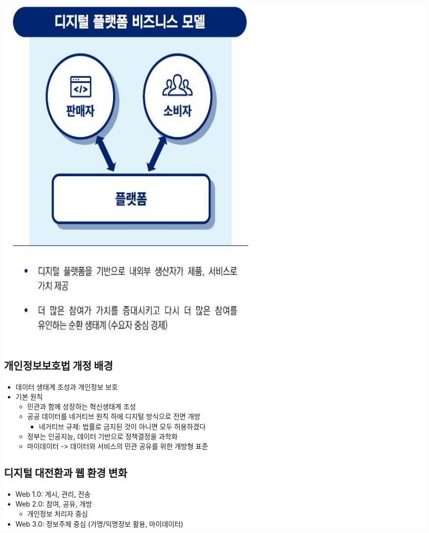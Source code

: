 ![alt text](image-2.png)

## 개인정보보호법 개정 배경
* 데이터 생태계 조성과 개인정보 보호
* 기본 원칙
  * 민관과 함께 성장하는 혁신생태계 조성
  * 공공 데이터를 네거티브 원칙 하에 디지털 방식으로 전면 개방
    * 네거티브 규제: 법률로 금지된 것이 아니면 모두 허용하겠다
  * 정부는 인공지능, 데이터 기반으로 정책결정을 과학화
  * 마이데이터 -> 데이터와 서비스의 민관 공유를 위한 개방형 표준

## 디지털 대전환과 웹 환경 변화
* Web 1.0: 게시, 관리, 전송
* Web 2.0: 참여, 공유, 개방
  * 개인정보 처리자 중심
* Web 3.0: 정보주체 중심 (가명/익명정보 활용, 마이데이터)
